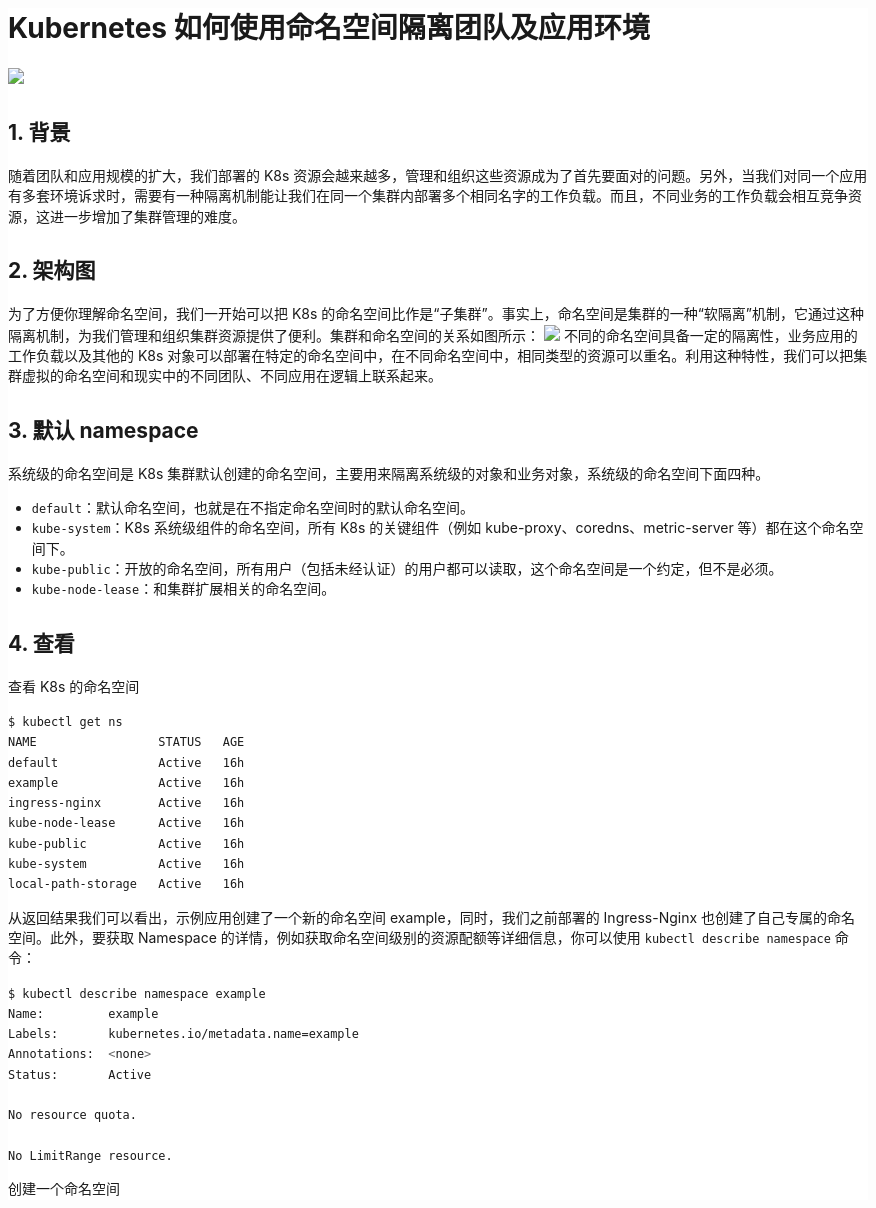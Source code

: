 #  Kubernetes 如何使用命名空间隔离团队及应用环境

![](https://i-blog.csdnimg.cn/blog_migrate/ab60f3417cdd7666c2ec198aa891dfa2.png)






## 1. 背景
随着团队和应用规模的扩大，我们部署的 K8s 资源会越来越多，管理和组织这些资源成为了首先要面对的问题。另外，当我们对同一个应用有多套环境诉求时，需要有一种隔离机制能让我们在同一个集群内部署多个相同名字的工作负载。而且，不同业务的工作负载会相互竞争资源，这进一步增加了集群管理的难度。

## 2. 架构图
为了方便你理解命名空间，我们一开始可以把 K8s 的命名空间比作是“子集群”。事实上，命名空间是集群的一种“软隔离”机制，它通过这种隔离机制，为我们管理和组织集群资源提供了便利。集群和命名空间的关系如图所示：
![](https://i-blog.csdnimg.cn/blog_migrate/5d96f892e156a7e4f93ff6ae294331c8.png)
不同的命名空间具备一定的隔离性，业务应用的工作负载以及其他的 K8s 对象可以部署在特定的命名空间中，在不同命名空间中，相同类型的资源可以重名。利用这种特性，我们可以把集群虚拟的命名空间和现实中的不同团队、不同应用在逻辑上联系起来。

## 3. 默认 namespace
系统级的命名空间是 K8s 集群默认创建的命名空间，主要用来隔离系统级的对象和业务对象，系统级的命名空间下面四种。

- `default`：默认命名空间，也就是在不指定命名空间时的默认命名空间。
- `kube-system`：K8s 系统级组件的命名空间，所有 K8s 的关键组件（例如 kube-proxy、coredns、metric-server 等）都在这个命名空间下。
- `kube-public`：开放的命名空间，所有用户（包括未经认证）的用户都可以读取，这个命名空间是一个约定，但不是必须。
- `kube-node-lease`：和集群扩展相关的命名空间。

## 4. 查看
查看 K8s 的命名空间

```bash
$ kubectl get ns
NAME                 STATUS   AGE
default              Active   16h
example              Active   16h
ingress-nginx        Active   16h
kube-node-lease      Active   16h
kube-public          Active   16h
kube-system          Active   16h
local-path-storage   Active   16h
```
从返回结果我们可以看出，示例应用创建了一个新的命名空间 example，同时，我们之前部署的 Ingress-Nginx 也创建了自己专属的命名空间。此外，要获取 Namespace 的详情，例如获取命名空间级别的资源配额等详细信息，你可以使用 `kubectl describe namespace` 命令：

```bash
$ kubectl describe namespace example
Name:         example
Labels:       kubernetes.io/metadata.name=example
Annotations:  <none>
Status:       Active

No resource quota.

No LimitRange resource.
```
创建一个命名空间
